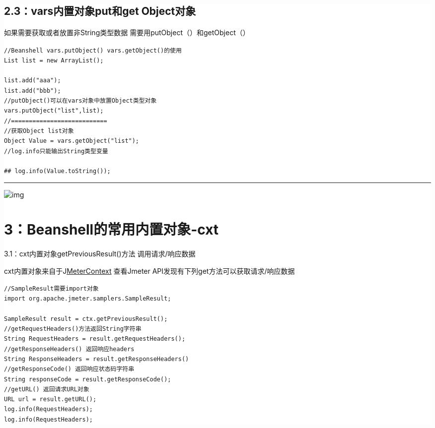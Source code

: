 ## 2.3：vars内置对象put和get Object对象

如果需要获取或者放置非String类型数据 需要用putObject（）和getObject（）

```
//Beanshell vars.putObject() vars.getObject()的使用
List list = new ArrayList();

list.add("aaa");
list.add("bbb");
//putObject()可以在vars对象中放置Object类型对象
vars.putObject("list",list);
//===========================
//获取Object list对象
Object Value = vars.getObject("list");
//log.info只能输出String类型变量

## log.info(Value.toString());
```

---------------------






![img](https://img-blog.csdn.net/201806301341377?watermark/2/text/aHR0cHM6Ly9ibG9nLmNzZG4ubmV0L2h1anloZndmaDI=/font/5a6L5L2T/fontsize/400/fill/I0JBQkFCMA==/dissolve/70)

#  3：Beanshell的常用内置对象-cxt

3.1：cxt内置对象getPreviousResult()方法 调用请求/响应数据

cxt内置对象来自于J[MeterContext](http://jmeter.apache.org/api/org/apache/jmeter/threads/JMeterContext.html) 查看Jmeter API发现有下列get方法可以获取请求/响应数据

```
//SampleResult需要import对象
import org.apache.jmeter.samplers.SampleResult;

SampleResult result = ctx.getPreviousResult();
//getRequestHeaders()方法返回String字符串
String RequestHeaders = result.getRequestHeaders();
//getResponseHeaders() 返回响应headers
String ResponseHeaders = result.getResponseHeaders() 
//getResponseCode() 返回响应状态码字符串
String responseCode = result.getResponseCode();
//getURL() 返回请求URL对象 
URL url = result.getURL();
log.info(RequestHeaders);
log.info(RequestHeaders);

```

